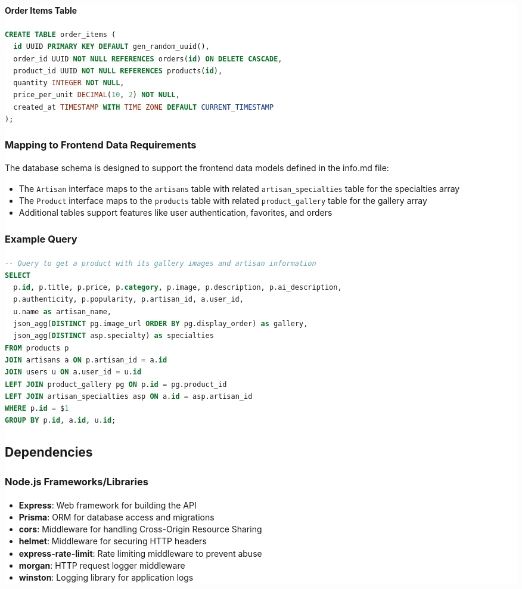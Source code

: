 #### Order Items Table
```sql
CREATE TABLE order_items (
  id UUID PRIMARY KEY DEFAULT gen_random_uuid(),
  order_id UUID NOT NULL REFERENCES orders(id) ON DELETE CASCADE,
  product_id UUID NOT NULL REFERENCES products(id),
  quantity INTEGER NOT NULL,
  price_per_unit DECIMAL(10, 2) NOT NULL,
  created_at TIMESTAMP WITH TIME ZONE DEFAULT CURRENT_TIMESTAMP
);
```

### Mapping to Frontend Data Requirements

The database schema is designed to support the frontend data models defined in the info.md file:

- The `Artisan` interface maps to the `artisans` table with related `artisan_specialties` table for the specialties array
- The `Product` interface maps to the `products` table with related `product_gallery` table for the gallery array
- Additional tables support features like user authentication, favorites, and orders

### Example Query

```sql
-- Query to get a product with its gallery images and artisan information
SELECT 
  p.id, p.title, p.price, p.category, p.image, p.description, p.ai_description,
  p.authenticity, p.popularity, p.artisan_id, a.user_id,
  u.name as artisan_name,
  json_agg(DISTINCT pg.image_url ORDER BY pg.display_order) as gallery,
  json_agg(DISTINCT asp.specialty) as specialties
FROM products p
JOIN artisans a ON p.artisan_id = a.id
JOIN users u ON a.user_id = u.id
LEFT JOIN product_gallery pg ON p.id = pg.product_id
LEFT JOIN artisan_specialties asp ON a.id = asp.artisan_id
WHERE p.id = $1
GROUP BY p.id, a.id, u.id;
```

## Dependencies

### Node.js Frameworks/Libraries

- **Express**: Web framework for building the API
- **Prisma**: ORM for database access and migrations
- **cors**: Middleware for handling Cross-Origin Resource Sharing
- **helmet**: Middleware for securing HTTP headers
- **express-rate-limit**: Rate limiting middleware to prevent abuse
- **morgan**: HTTP request logger middleware
- **winston**: Logging library for application logs
